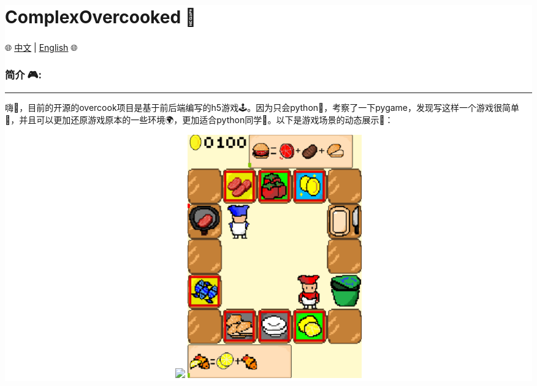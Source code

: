 # ComplexOvercooked 🍳

🌐 [中文](/readme.ch.md) | [English](/readme.md) 🌐

### 简介 🎮:

-----

嗨👋，目前的开源的overcook项目是基于前后端编写的h5游戏🕹️。因为只会python🐍，考察了一下pygame，发现写这样一个游戏很简单🎉，并且可以更加还原游戏原本的一些环境🌍，更加适合python同学👥。以下是游戏场景的动态展示👀：

<p align="center">
  <img src="showpic/2player.gif" width="33%" />
  <img src="showpic/2playerhuman.gif" width="33%" />